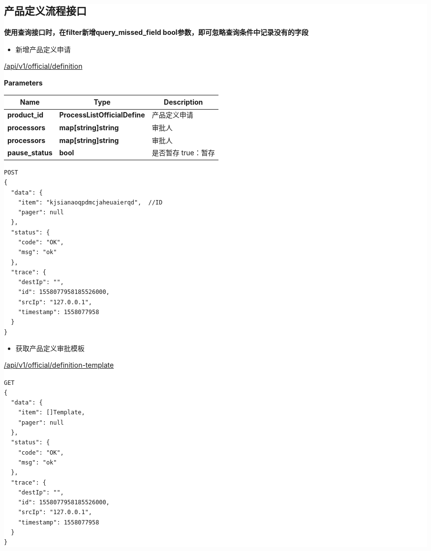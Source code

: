 **产品定义流程接口**
---
**使用查询接口时，在filter新增query_missed_field  bool参数，即可忽略查询条件中记录没有的字段**

* 新增产品定义申请

[/api/v1/official/definition]()

**Parameters**

| Name | Type | Description |
| --- | --- | --- |
| **product_id** | **ProcessListOfficialDefine** | 产品定义申请 |
| **processors** | **map[string]string** | 审批人 |
| **processors** | **map[string]string** | 审批人 |
| **pause_status** | **bool** |  是否暂存 true：暂存 |


```
POST
{
  "data": {
    "item": "kjsianaoqpdmcjaheuaierqd",  //ID
    "pager": null
  },
  "status": {
    "code": "OK",
    "msg": "ok"
  },
  "trace": {
    "destIp": "",
    "id": 1558077958185526000,
    "srcIp": "127.0.0.1",
    "timestamp": 1558077958
  }
}
```

* 获取产品定义审批模板

[/api/v1/official/definition-template]()


```
GET
{
  "data": {
    "item": []Template,
    "pager": null
  },
  "status": {
    "code": "OK",
    "msg": "ok"
  },
  "trace": {
    "destIp": "",
    "id": 1558077958185526000,
    "srcIp": "127.0.0.1",
    "timestamp": 1558077958
  }
}
```
